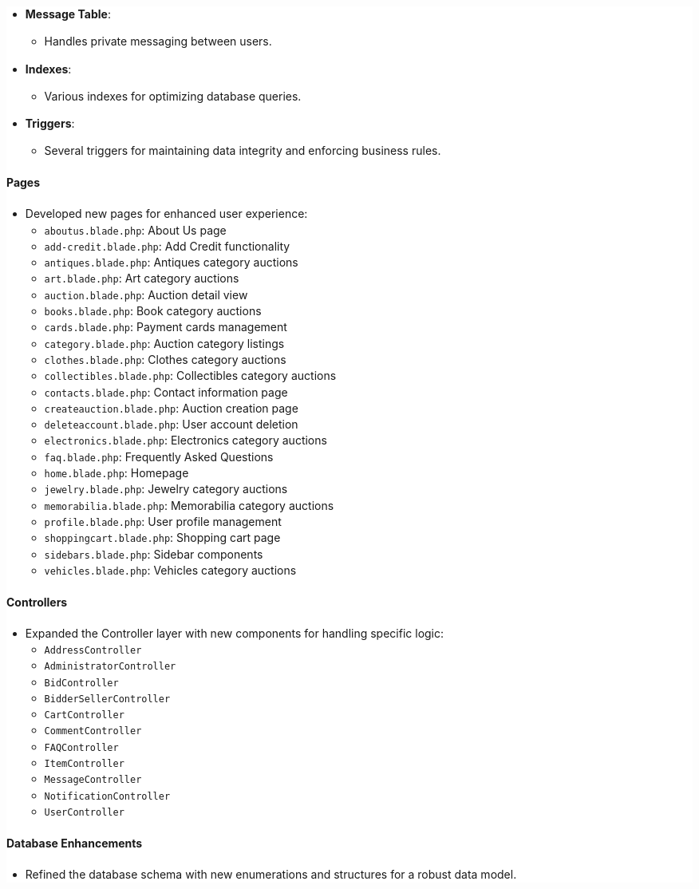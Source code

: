 * **Message Table**:
  * Handles private messaging between users.

* **Indexes**:
  * Various indexes for optimizing database queries.

* **Triggers**:
  * Several triggers for maintaining data integrity and enforcing business rules.


#### Pages
- Developed new pages for enhanced user experience:
  - `aboutus.blade.php`: About Us page
  - `add-credit.blade.php`: Add Credit functionality
  - `antiques.blade.php`: Antiques category auctions
  - `art.blade.php`: Art category auctions
  - `auction.blade.php`: Auction detail view
  - `books.blade.php`: Book category auctions
  - `cards.blade.php`: Payment cards management
  - `category.blade.php`: Auction category listings
  - `clothes.blade.php`: Clothes category auctions
  - `collectibles.blade.php`: Collectibles category auctions
  - `contacts.blade.php`: Contact information page
  - `createauction.blade.php`: Auction creation page
  - `deleteaccount.blade.php`: User account deletion
  - `electronics.blade.php`: Electronics category auctions
  - `faq.blade.php`: Frequently Asked Questions
  - `home.blade.php`: Homepage
  - `jewelry.blade.php`: Jewelry category auctions
  - `memorabilia.blade.php`: Memorabilia category auctions
  - `profile.blade.php`: User profile management
  - `shoppingcart.blade.php`: Shopping cart page
  - `sidebars.blade.php`: Sidebar components
  - `vehicles.blade.php`: Vehicles category auctions


#### Controllers
- Expanded the Controller layer with new components for handling specific logic:
  - `AddressController`
  - `AdministratorController`
  - `BidController`
  - `BidderSellerController`
  - `CartController`
  - `CommentController`
  - `FAQController`
  - `ItemController`
  - `MessageController`
  - `NotificationController`
  - `UserController`

#### Database Enhancements
- Refined the database schema with new enumerations and structures for a robust data model.
